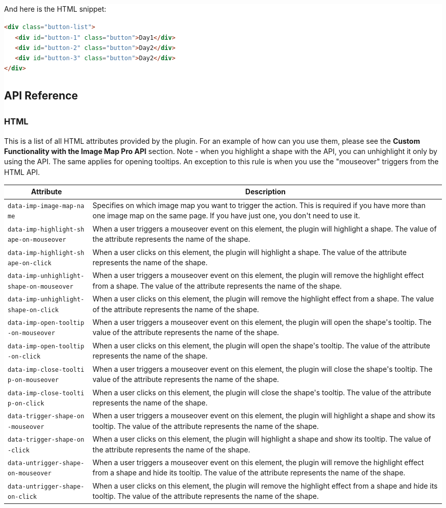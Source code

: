 And here is the HTML snippet:

```html
<div class="button-list">
   <div id="button-1" class="button">Day1</div>
   <div id="button-2" class="button">Day2</div>
   <div id="button-3" class="button">Day2</div>
</div>
```


## API Reference

### HTML

This is a list of all HTML attributes provided by the plugin. For an example of how can you use them, please see the **Custom Functionality with the Image Map Pro API** section. Note - when you highlight a shape with the API, you can unhighlight it only by using the API. The same applies for opening tooltips. An exception to this rule is when you use the "mouseover" triggers from the HTML API.

Attribute | Description
--- | ---
`data-imp-image-map-name` | Specifies on which image map you want to trigger the action. This is required if you have more than one image map on the same page. If you have just one, you don't need to use it.
`data-imp-highlight-shape-on-mouseover` | When a user triggers a mouseover event on this element, the plugin will highlight a shape. The value of the attribute represents the name of the shape.
`data-imp-highlight-shape-on-click` | When a user clicks on this element, the plugin will highlight a shape. The value of the attribute represents the name of the shape.
`data-imp-unhighlight-shape-on-mouseover` | When a user triggers a mouseover event on this element, the plugin will remove the highlight effect from a shape. The value of the attribute represents the name of the shape.
`data-imp-unhighlight-shape-on-click` | When a user clicks on this element, the plugin will remove the highlight effect from a shape. The value of the attribute represents the name of the shape.
`data-imp-open-tooltip-on-mouseover` | When a user triggers a mouseover event on this element, the plugin will open the shape's tooltip. The value of the attribute represents the name of the shape.
`data-imp-open-tooltip-on-click` | When a user clicks on this element, the plugin will open the shape's tooltip. The value of the attribute represents the name of the shape.
`data-imp-close-tooltip-on-mouseover` | When a user triggers a mouseover event on this element, the plugin will close the shape's tooltip. The value of the attribute represents the name of the shape.
`data-imp-close-tooltip-on-click` | When a user clicks on this element, the plugin will close the shape's tooltip. The value of the attribute represents the name of the shape.
`data-trigger-shape-on-mouseover` | When a user triggers a mouseover event on this element, the plugin will highlight a shape and show its tooltip. The value of the attribute represents the name of the shape.
`data-trigger-shape-on-click` | When a user clicks on this element, the plugin will highlight a shape and show its tooltip. The value of the attribute represents the name of the shape.
`data-untrigger-shape-on-mouseover` | When a user triggers a mouseover event on this element, the plugin will remove the highlight effect from a shape and hide its tooltip. The value of the attribute represents the name of the shape.
`data-untrigger-shape-on-click` | When a user clicks on this element, the plugin will remove the highlight effect from a shape and hide its tooltip. The value of the attribute represents the name of the shape.
